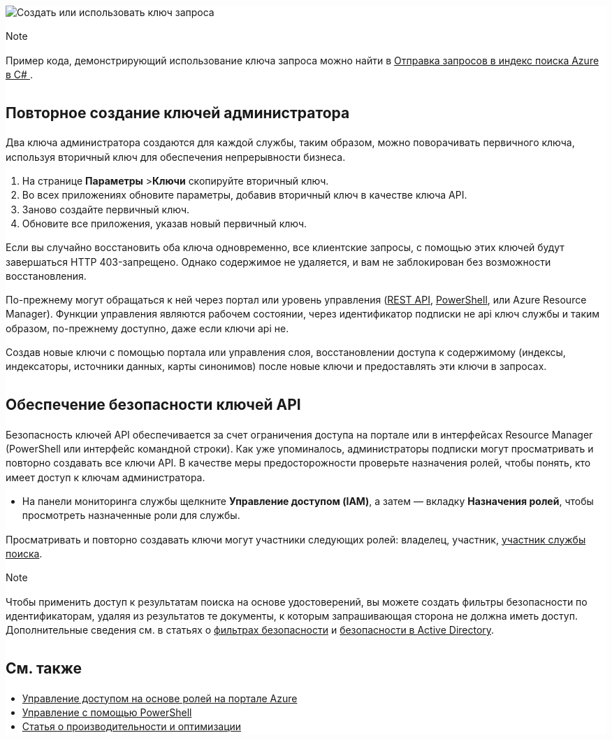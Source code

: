    ![Создать или использовать ключ запроса](media/search-security-overview/create-query-key.png) 

> [!Note]
> Пример кода, демонстрирующий использование ключа запроса можно найти в [Отправка запросов в индекс поиска Azure в C# ](search-query-dotnet.md).

<a name="regenerate-admin-keys"></a>

## <a name="regenerate-admin-keys"></a>Повторное создание ключей администратора

Два ключа администратора создаются для каждой службы, таким образом, можно поворачивать первичного ключа, используя вторичный ключ для обеспечения непрерывности бизнеса.

1. На странице **Параметры** >**Ключи** скопируйте вторичный ключ.
2. Во всех приложениях обновите параметры, добавив вторичный ключ в качестве ключа API.
3. Заново создайте первичный ключ.
4. Обновите все приложения, указав новый первичный ключ.

Если вы случайно восстановить оба ключа одновременно, все клиентские запросы, с помощью этих ключей будут завершаться HTTP 403-запрещено. Однако содержимое не удаляется, и вам не заблокирован без возможности восстановления. 

По-прежнему могут обращаться к ней через портал или уровень управления ([REST API](https://docs.microsoft.com/rest/api/searchmanagement/), [PowerShell](https://docs.microsoft.com/azure/search/search-manage-powershell), или Azure Resource Manager). Функции управления являются рабочем состоянии, через идентификатор подписки не api ключ службы и таким образом, по-прежнему доступно, даже если ключи api не. 

Создав новые ключи с помощью портала или управления слоя, восстановлении доступа к содержимому (индексы, индексаторы, источники данных, карты синонимов) после новые ключи и предоставлять эти ключи в запросах.

## <a name="secure-api-keys"></a>Обеспечение безопасности ключей API
Безопасность ключей API обеспечивается за счет ограничения доступа на портале или в интерфейсах Resource Manager (PowerShell или интерфейс командной строки). Как уже упоминалось, администраторы подписки могут просматривать и повторно создавать все ключи API. В качестве меры предосторожности проверьте назначения ролей, чтобы понять, кто имеет доступ к ключам администратора.

+ На панели мониторинга службы щелкните **Управление доступом (IAM)**, а затем — вкладку **Назначения ролей**, чтобы просмотреть назначенные роли для службы.

Просматривать и повторно создавать ключи могут участники следующих ролей: владелец, участник, [участник службы поиска](https://docs.microsoft.com/azure/role-based-access-control/built-in-roles#search-service-contributor).

> [!Note]
> Чтобы применить доступ к результатам поиска на основе удостоверений, вы можете создать фильтры безопасности по идентификаторам, удаляя из результатов те документы, к которым запрашивающая сторона не должна иметь доступ. Дополнительные сведения см. в статьях о [фильтрах безопасности](search-security-trimming-for-azure-search.md) и [безопасности в Active Directory](search-security-trimming-for-azure-search-with-aad.md).

## <a name="see-also"></a>См. также

+ [Управление доступом на основе ролей на портале Azure](search-security-rbac.md)
+ [Управление с помощью PowerShell](search-manage-powershell.md) 
+ [Статья о производительности и оптимизации](search-performance-optimization.md)